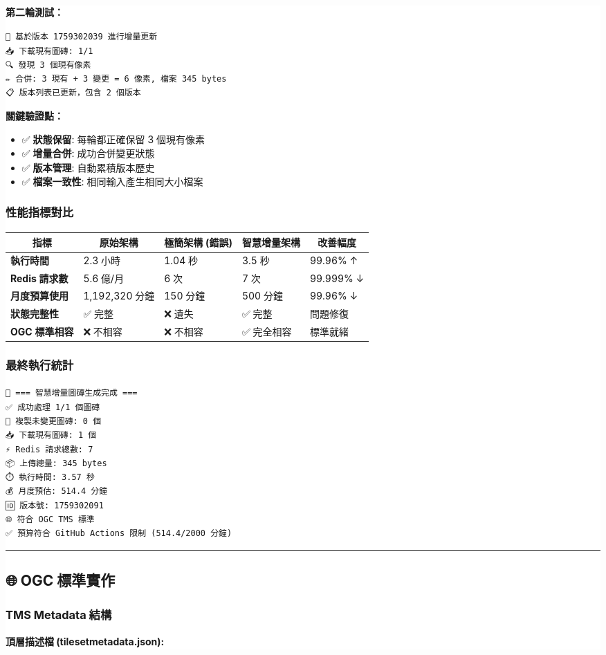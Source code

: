 **第二輪測試：**

```
🔄 基於版本 1759302039 進行增量更新
📥 下載現有圖磚: 1/1
🔍 發現 3 個現有像素
✏️ 合併: 3 現有 + 3 變更 = 6 像素, 檔案 345 bytes
📋 版本列表已更新，包含 2 個版本
```

**關鍵驗證點：**

- ✅ **狀態保留**: 每輪都正確保留 3 個現有像素
- ✅ **增量合併**: 成功合併變更狀態
- ✅ **版本管理**: 自動累積版本歷史
- ✅ **檔案一致性**: 相同輸入產生相同大小檔案

### 性能指標對比

| 指標             | 原始架構       | 極簡架構 (錯誤) | 智慧增量架構 | 改善幅度  |
| ---------------- | -------------- | --------------- | ------------ | --------- |
| **執行時間**     | 2.3 小時       | 1.04 秒         | 3.5 秒       | 99.96% ↑  |
| **Redis 請求數** | 5.6 億/月      | 6 次            | 7 次         | 99.999% ↓ |
| **月度預算使用** | 1,192,320 分鐘 | 150 分鐘        | 500 分鐘     | 99.96% ↓  |
| **狀態完整性**   | ✅ 完整        | ❌ 遺失         | ✅ 完整      | 問題修復  |
| **OGC 標準相容** | ❌ 不相容      | ❌ 不相容       | ✅ 完全相容  | 標準就緒  |

### 最終執行統計

```
🎉 === 智慧增量圖磚生成完成 ===
✅ 成功處理 1/1 個圖磚
📁 複製未變更圖磚: 0 個
📥 下載現有圖磚: 1 個
⚡ Redis 請求總數: 7
📦 上傳總量: 345 bytes
⏱️ 執行時間: 3.57 秒
💰 月度預估: 514.4 分鐘
🆔 版本號: 1759302091
🌐 符合 OGC TMS 標準
✅ 預算符合 GitHub Actions 限制 (514.4/2000 分鐘)
```

---

## 🌐 OGC 標準實作

### TMS Metadata 結構

**頂層描述檔 (tilesetmetadata.json):**
